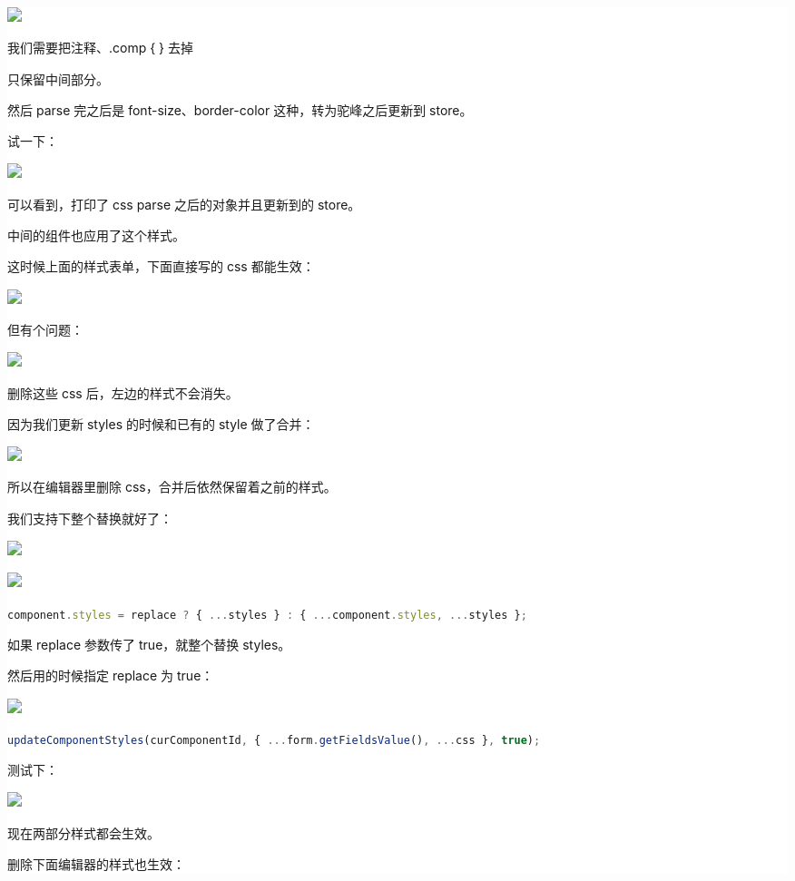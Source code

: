 
![](https://p3-juejin.byteimg.com/tos-cn-i-k3u1fbpfcp/fba5b75960014c74ad9384e0309df87d~tplv-k3u1fbpfcp-jj-mark:0:0:0:0:q75.image#?w=1342&h=1148&s=167250&e=png&b=fdfcfc)

我们需要把注释、.comp { } 去掉

只保留中间部分。

然后 parse 完之后是 font-size、border-color 这种，转为驼峰之后更新到 store。

试一下：

![](https://p9-juejin.byteimg.com/tos-cn-i-k3u1fbpfcp/59e2ea6a2fcd40e494cfce76129cdfdb~tplv-k3u1fbpfcp-jj-mark:0:0:0:0:q75.image#?w=2772&h=1502&s=374516&e=gif&f=61&b=fdfdfd)

可以看到，打印了 css parse 之后的对象并且更新到的 store。

中间的组件也应用了这个样式。

这时候上面的样式表单，下面直接写的 css 都能生效：

![](https://p9-juejin.byteimg.com/tos-cn-i-k3u1fbpfcp/936da93282a947d6a8e2931a90228f85~tplv-k3u1fbpfcp-jj-mark:0:0:0:0:q75.image#?w=2772&h=1502&s=487411&e=gif&f=70&b=f0effd)

但有个问题：

![](https://p9-juejin.byteimg.com/tos-cn-i-k3u1fbpfcp/65bc8f08185d43099a14a2a4bc6b37d3~tplv-k3u1fbpfcp-jj-mark:0:0:0:0:q75.image#?w=2772&h=1502&s=458682&e=gif&f=64&b=fefefe)

删除这些 css 后，左边的样式不会消失。

因为我们更新 styles 的时候和已有的 style 做了合并：

![](https://p3-juejin.byteimg.com/tos-cn-i-k3u1fbpfcp/2f057190d0394859b57d274e53ec0309~tplv-k3u1fbpfcp-jj-mark:0:0:0:0:q75.image#?w=1244&h=584&s=134248&e=png&b=1f1f1f)

所以在编辑器里删除 css，合并后依然保留着之前的样式。

我们支持下整个替换就好了：

![](https://p3-juejin.byteimg.com/tos-cn-i-k3u1fbpfcp/8b7b5655caf44ee183b44f38c82a50e7~tplv-k3u1fbpfcp-jj-mark:0:0:0:0:q75.image#?w=1586&h=466&s=147630&e=png&b=1f1f1f)

![](https://p9-juejin.byteimg.com/tos-cn-i-k3u1fbpfcp/97dd47ab2fae47769fd03c50e2196e8e~tplv-k3u1fbpfcp-jj-mark:0:0:0:0:q75.image#?w=1416&h=644&s=147577&e=png&b=1f1f1f)
```javascript
component.styles = replace ? { ...styles } : { ...component.styles, ...styles };
```
如果 replace 参数传了 true，就整个替换 styles。

然后用的时候指定 replace 为 true：

![](https://p9-juejin.byteimg.com/tos-cn-i-k3u1fbpfcp/0796ddbe5e454a4b884152b0292648ae~tplv-k3u1fbpfcp-jj-mark:0:0:0:0:q75.image#?w=1452&h=624&s=158106&e=png&b=1f1f1f)

```javascript
updateComponentStyles(curComponentId, { ...form.getFieldsValue(), ...css }, true);
```

测试下：

![](https://p6-juejin.byteimg.com/tos-cn-i-k3u1fbpfcp/0676c7a385b04ee68e72c559b5e6b0a7~tplv-k3u1fbpfcp-jj-mark:0:0:0:0:q75.image#?w=2772&h=1502&s=404754&e=gif&f=69&b=fefefe)

现在两部分样式都会生效。

删除下面编辑器的样式也生效：
